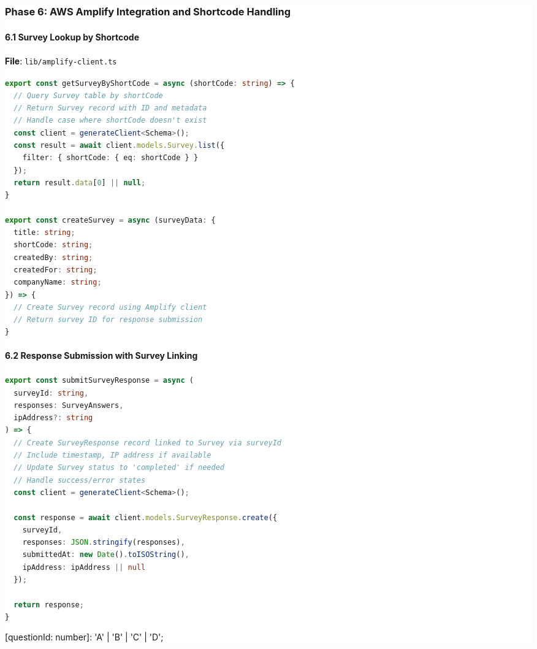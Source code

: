 ### Phase 6: AWS Amplify Integration and Shortcode Handling

#### 6.1 Survey Lookup by Shortcode
**File**: `lib/amplify-client.ts`
```typescript
export const getSurveyByShortCode = async (shortCode: string) => {
  // Query Survey table by shortCode
  // Return Survey record with ID and metadata
  // Handle case where shortCode doesn't exist
  const client = generateClient<Schema>();
  const result = await client.models.Survey.list({
    filter: { shortCode: { eq: shortCode } }
  });
  return result.data[0] || null;
}

export const createSurvey = async (surveyData: {
  title: string;
  shortCode: string;
  createdBy: string;
  createdFor: string;
  companyName: string;
}) => {
  // Create Survey record using Amplify client
  // Return survey ID for response submission
}
```

#### 6.2 Response Submission with Survey Linking
```typescript
export const submitSurveyResponse = async (
  surveyId: string,
  responses: SurveyAnswers,
  ipAddress?: string
) => {
  // Create SurveyResponse record linked to Survey via surveyId
  // Include timestamp, IP address if available
  // Update Survey status to 'completed' if needed
  // Handle success/error states
  const client = generateClient<Schema>();
  
  const response = await client.models.SurveyResponse.create({
    surveyId,
    responses: JSON.stringify(responses),
    submittedAt: new Date().toISOString(),
    ipAddress: ipAddress || null
  });
  
  return response;
}
```


  [questionId: number]: 'A' | 'B' | 'C' | 'D';